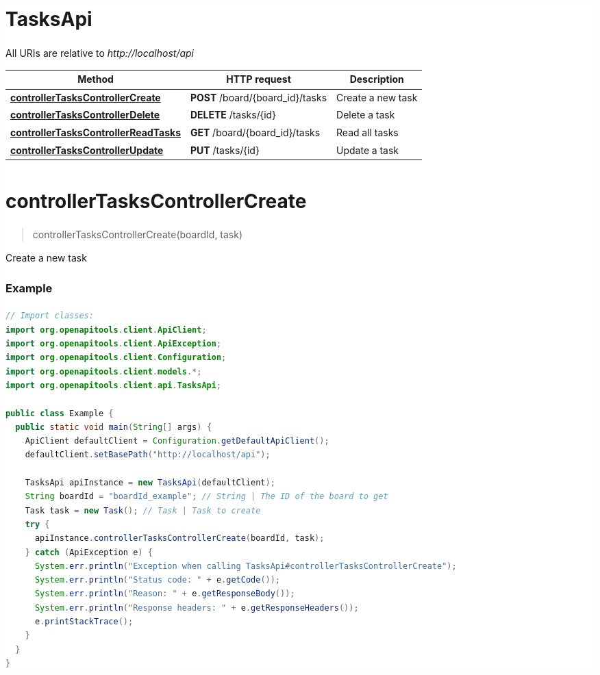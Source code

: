 # TasksApi

All URIs are relative to *http://localhost/api*

Method | HTTP request | Description
------------- | ------------- | -------------
[**controllerTasksControllerCreate**](TasksApi.md#controllerTasksControllerCreate) | **POST** /board/{board_id}/tasks | Create a new task
[**controllerTasksControllerDelete**](TasksApi.md#controllerTasksControllerDelete) | **DELETE** /tasks/{id} | Delete a task
[**controllerTasksControllerReadTasks**](TasksApi.md#controllerTasksControllerReadTasks) | **GET** /board/{board_id}/tasks | Read all tasks
[**controllerTasksControllerUpdate**](TasksApi.md#controllerTasksControllerUpdate) | **PUT** /tasks/{id} | Update a task


<a name="controllerTasksControllerCreate"></a>
# **controllerTasksControllerCreate**
> controllerTasksControllerCreate(boardId, task)

Create a new task

### Example
```java
// Import classes:
import org.openapitools.client.ApiClient;
import org.openapitools.client.ApiException;
import org.openapitools.client.Configuration;
import org.openapitools.client.models.*;
import org.openapitools.client.api.TasksApi;

public class Example {
  public static void main(String[] args) {
    ApiClient defaultClient = Configuration.getDefaultApiClient();
    defaultClient.setBasePath("http://localhost/api");

    TasksApi apiInstance = new TasksApi(defaultClient);
    String boardId = "boardId_example"; // String | The ID of the board to get
    Task task = new Task(); // Task | Task to create
    try {
      apiInstance.controllerTasksControllerCreate(boardId, task);
    } catch (ApiException e) {
      System.err.println("Exception when calling TasksApi#controllerTasksControllerCreate");
      System.err.println("Status code: " + e.getCode());
      System.err.println("Reason: " + e.getResponseBody());
      System.err.println("Response headers: " + e.getResponseHeaders());
      e.printStackTrace();
    }
  }
}
```
